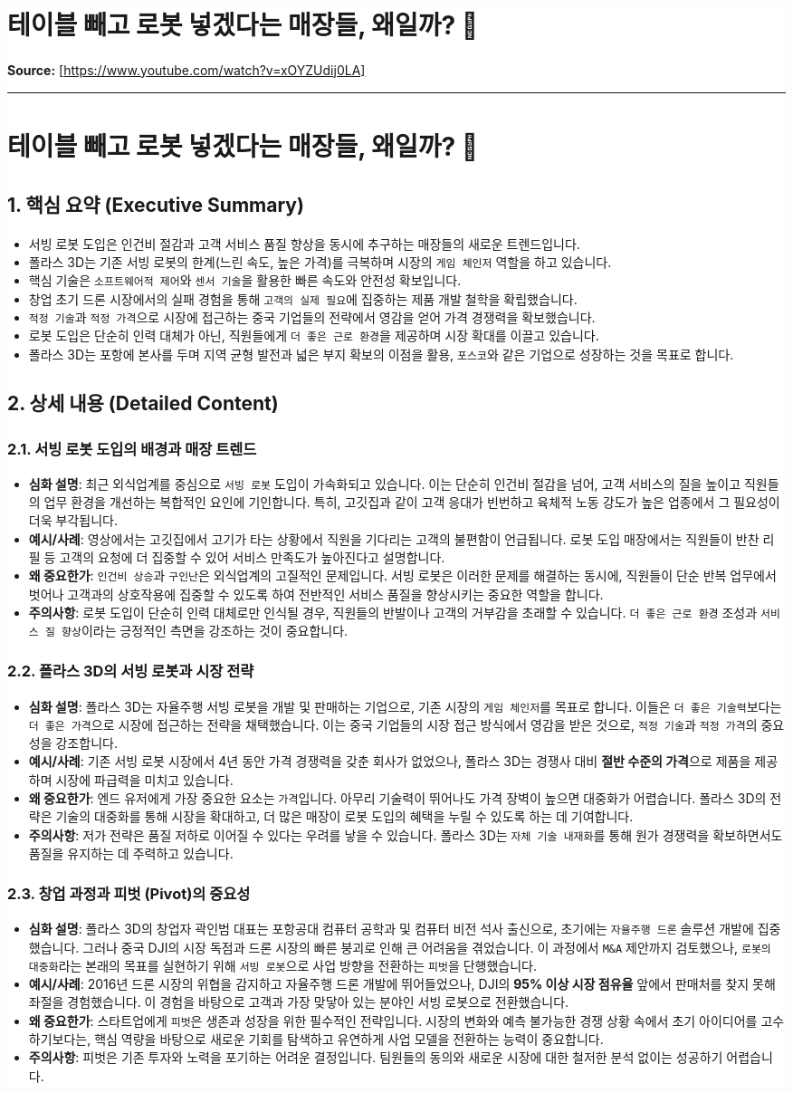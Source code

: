 

# 테이블 빼고 로봇 넣겠다는 매장들, 왜일까? 🤔
**Source:** [https://www.youtube.com/watch?v=xOYZUdij0LA]   

---

# 테이블 빼고 로봇 넣겠다는 매장들, 왜일까? 🤔

## 1. 핵심 요약 (Executive Summary)
- 서빙 로봇 도입은 인건비 절감과 고객 서비스 품질 향상을 동시에 추구하는 매장들의 새로운 트렌드입니다.
- 폴라스 3D는 기존 서빙 로봇의 한계(느린 속도, 높은 가격)를 극복하며 시장의 `게임 체인저` 역할을 하고 있습니다.
- 핵심 기술은 `소프트웨어적 제어`와 `센서 기술`을 활용한 빠른 속도와 안전성 확보입니다.
- 창업 초기 드론 시장에서의 실패 경험을 통해 `고객의 실제 필요`에 집중하는 제품 개발 철학을 확립했습니다.
- `적정 기술`과 `적정 가격`으로 시장에 접근하는 중국 기업들의 전략에서 영감을 얻어 가격 경쟁력을 확보했습니다.
- 로봇 도입은 단순히 인력 대체가 아닌, 직원들에게 `더 좋은 근로 환경`을 제공하며 시장 확대를 이끌고 있습니다.
- 폴라스 3D는 포항에 본사를 두며 지역 균형 발전과 넓은 부지 확보의 이점을 활용, `포스코`와 같은 기업으로 성장하는 것을 목표로 합니다.

## 2. 상세 내용 (Detailed Content)

### 2.1. 서빙 로봇 도입의 배경과 매장 트렌드
- **심화 설명**: 최근 외식업계를 중심으로 `서빙 로봇` 도입이 가속화되고 있습니다. 이는 단순히 인건비 절감을 넘어, 고객 서비스의 질을 높이고 직원들의 업무 환경을 개선하는 복합적인 요인에 기인합니다. 특히, 고깃집과 같이 고객 응대가 빈번하고 육체적 노동 강도가 높은 업종에서 그 필요성이 더욱 부각됩니다.
- **예시/사례**: 영상에서는 고깃집에서 고기가 타는 상황에서 직원을 기다리는 고객의 불편함이 언급됩니다. 로봇 도입 매장에서는 직원들이 반찬 리필 등 고객의 요청에 더 집중할 수 있어 서비스 만족도가 높아진다고 설명합니다.
- **왜 중요한가**: `인건비 상승`과 `구인난`은 외식업계의 고질적인 문제입니다. 서빙 로봇은 이러한 문제를 해결하는 동시에, 직원들이 단순 반복 업무에서 벗어나 고객과의 상호작용에 집중할 수 있도록 하여 전반적인 서비스 품질을 향상시키는 중요한 역할을 합니다.
- **주의사항**: 로봇 도입이 단순히 인력 대체로만 인식될 경우, 직원들의 반발이나 고객의 거부감을 초래할 수 있습니다. `더 좋은 근로 환경` 조성과 `서비스 질 향상`이라는 긍정적인 측면을 강조하는 것이 중요합니다.

### 2.2. 폴라스 3D의 서빙 로봇과 시장 전략
- **심화 설명**: 폴라스 3D는 자율주행 서빙 로봇을 개발 및 판매하는 기업으로, 기존 시장의 `게임 체인저`를 목표로 합니다. 이들은 `더 좋은 기술력`보다는 `더 좋은 가격`으로 시장에 접근하는 전략을 채택했습니다. 이는 중국 기업들의 시장 접근 방식에서 영감을 받은 것으로, `적정 기술`과 `적정 가격`의 중요성을 강조합니다.
- **예시/사례**: 기존 서빙 로봇 시장에서 4년 동안 가격 경쟁력을 갖춘 회사가 없었으나, 폴라스 3D는 경쟁사 대비 **절반 수준의 가격**으로 제품을 제공하며 시장에 파급력을 미치고 있습니다.
- **왜 중요한가**: 엔드 유저에게 가장 중요한 요소는 `가격`입니다. 아무리 기술력이 뛰어나도 가격 장벽이 높으면 대중화가 어렵습니다. 폴라스 3D의 전략은 기술의 대중화를 통해 시장을 확대하고, 더 많은 매장이 로봇 도입의 혜택을 누릴 수 있도록 하는 데 기여합니다.
- **주의사항**: 저가 전략은 품질 저하로 이어질 수 있다는 우려를 낳을 수 있습니다. 폴라스 3D는 `자체 기술 내재화`를 통해 원가 경쟁력을 확보하면서도 품질을 유지하는 데 주력하고 있습니다.

### 2.3. 창업 과정과 피벗 (Pivot)의 중요성
- **심화 설명**: 폴라스 3D의 창업자 곽인범 대표는 포항공대 컴퓨터 공학과 및 컴퓨터 비전 석사 출신으로, 초기에는 `자율주행 드론` 솔루션 개발에 집중했습니다. 그러나 중국 DJI의 시장 독점과 드론 시장의 빠른 붕괴로 인해 큰 어려움을 겪었습니다. 이 과정에서 `M&A` 제안까지 검토했으나, `로봇의 대중화`라는 본래의 목표를 실현하기 위해 `서빙 로봇`으로 사업 방향을 전환하는 `피벗`을 단행했습니다.
- **예시/사례**: 2016년 드론 시장의 위협을 감지하고 자율주행 드론 개발에 뛰어들었으나, DJI의 **95% 이상 시장 점유율** 앞에서 판매처를 찾지 못해 좌절을 경험했습니다. 이 경험을 바탕으로 고객과 가장 맞닿아 있는 분야인 서빙 로봇으로 전환했습니다.
- **왜 중요한가**: 스타트업에게 `피벗`은 생존과 성장을 위한 필수적인 전략입니다. 시장의 변화와 예측 불가능한 경쟁 상황 속에서 초기 아이디어를 고수하기보다는, 핵심 역량을 바탕으로 새로운 기회를 탐색하고 유연하게 사업 모델을 전환하는 능력이 중요합니다.
- **주의사항**: 피벗은 기존 투자와 노력을 포기하는 어려운 결정입니다. 팀원들의 동의와 새로운 시장에 대한 철저한 분석 없이는 성공하기 어렵습니다.
